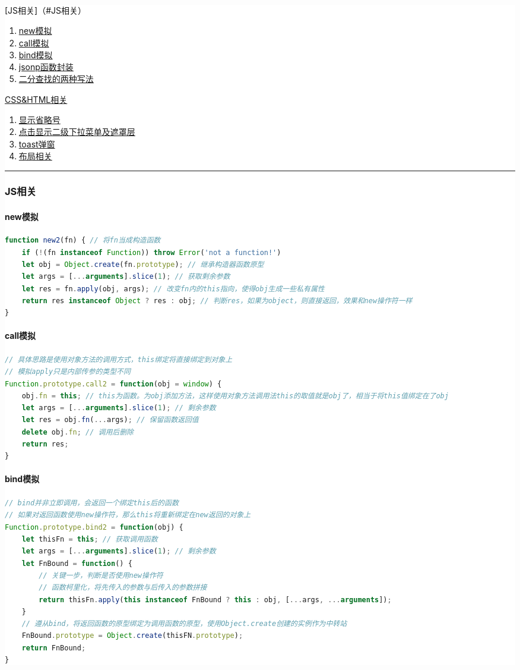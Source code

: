 [JS相关]（#JS相关）
1. [new模拟](#new模拟)
2. [call模拟](#call模拟)
3. [bind模拟](#bind模拟)
4. [jsonp函数封装](#jsonp函数封装)
5. [二分查找的两种写法](#二分查找的两种写法)

[CSS&HTML相关](#CSS&HTML相关)
1. [显示省略号](#显示省略号)
2. [点击显示二级下拉菜单及遮罩层](#点击显示二级下拉菜单及遮罩层)
3. [toast弹窗](#toast弹窗)
4. [布局相关](#布局相关)


----------------------------------------------------------------------------------
### JS相关

#### new模拟
```javascript
function new2(fn) { // 将fn当成构造函数
    if (!(fn instanceof Function)) throw Error('not a function!')
    let obj = Object.create(fn.prototype); // 继承构造器函数原型
    let args = [...arguments].slice(1); // 获取剩余参数
    let res = fn.apply(obj, args); // 改变fn内的this指向，使得obj生成一些私有属性
    return res instanceof Object ? res : obj; // 判断res，如果为object，则直接返回，效果和new操作符一样
}
```

#### call模拟
```javascript
// 具体思路是使用对象方法的调用方式，this绑定将直接绑定到对象上
// 模拟apply只是内部传参的类型不同
Function.prototype.call2 = function(obj = window) {
    obj.fn = this; // this为函数。为obj添加方法，这样使用对象方法调用法this的取值就是obj了，相当于将this值绑定在了obj
    let args = [...arguments].slice(1); // 剩余参数
    let res = obj.fn(...args); // 保留函数返回值
    delete obj.fn; // 调用后删除
    return res;
}
```

#### bind模拟
```javascript
// bind并非立即调用，会返回一个绑定this后的函数
// 如果对返回函数使用new操作符，那么this将重新绑定在new返回的对象上
Function.prototype.bind2 = function(obj) {
    let thisFn = this; // 获取调用函数
    let args = [...arguments].slice(1); // 剩余参数
    let FnBound = function() {
        // 关键一步，判断是否使用new操作符
        // 函数柯里化，将先传入的参数与后传入的参数拼接
        return thisFn.apply(this instanceof FnBound ? this : obj, [...args, ...arguments]);
    }
    // 遵从bind，将返回函数的原型绑定为调用函数的原型，使用Object.create创建的实例作为中转站
    FnBound.prototype = Object.create(thisFN.prototype);
    return FnBound;
}
```
